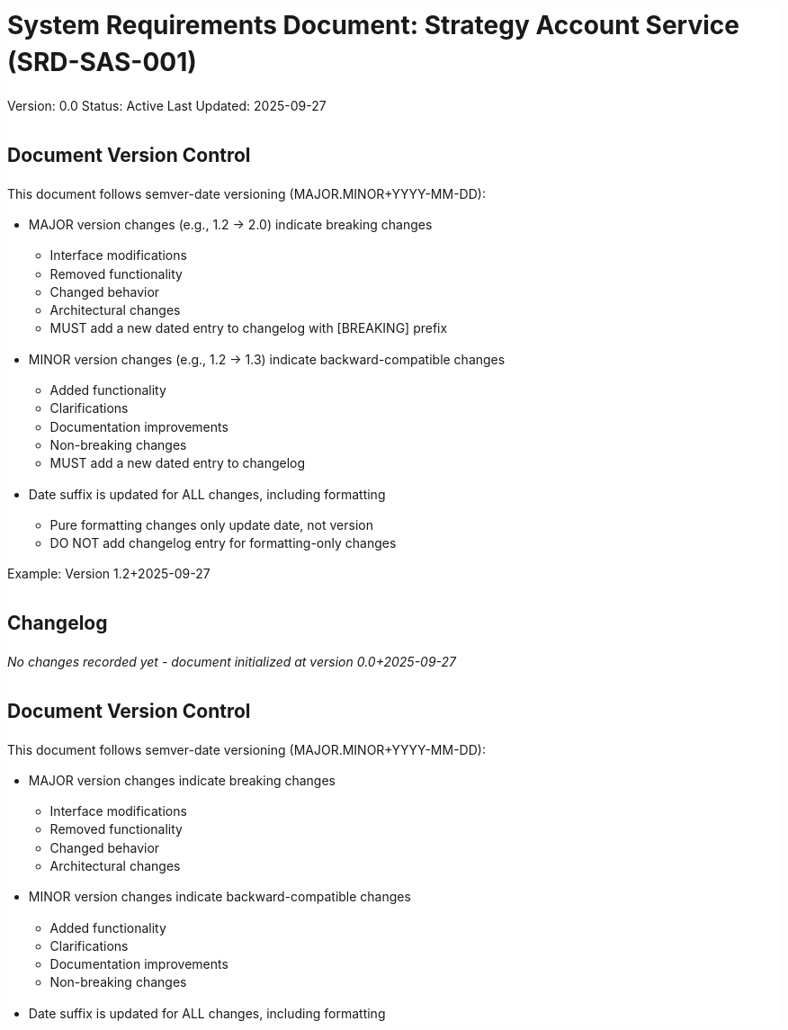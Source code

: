 # System Requirements Document: Strategy Account Service (SRD-SAS-001)

Version: 0.0
Status: Active
Last Updated: 2025-09-27

## Document Version Control

This document follows semver-date versioning (MAJOR.MINOR+YYYY-MM-DD):

- MAJOR version changes (e.g., 1.2 -> 2.0) indicate breaking changes
  * Interface modifications
  * Removed functionality
  * Changed behavior
  * Architectural changes
  * MUST add a new dated entry to changelog with [BREAKING] prefix

- MINOR version changes (e.g., 1.2 -> 1.3) indicate backward-compatible changes
  * Added functionality
  * Clarifications
  * Documentation improvements
  * Non-breaking changes
  * MUST add a new dated entry to changelog

- Date suffix is updated for ALL changes, including formatting
  * Pure formatting changes only update date, not version
  * DO NOT add changelog entry for formatting-only changes

Example: Version 1.2+2025-09-27

## Changelog

_No changes recorded yet - document initialized at version 0.0+2025-09-27_


## Document Version Control

This document follows semver-date versioning (MAJOR.MINOR+YYYY-MM-DD):

- MAJOR version changes indicate breaking changes
  * Interface modifications
  * Removed functionality
  * Changed behavior
  * Architectural changes

- MINOR version changes indicate backward-compatible changes
  * Added functionality
  * Clarifications
  * Documentation improvements
  * Non-breaking changes

- Date suffix is updated for ALL changes, including formatting
